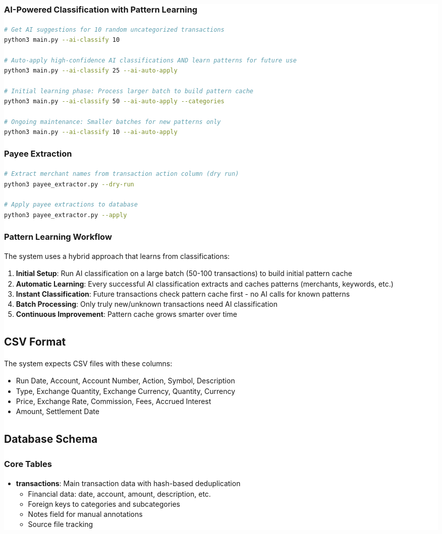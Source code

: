 ### AI-Powered Classification with Pattern Learning
```bash
# Get AI suggestions for 10 random uncategorized transactions
python3 main.py --ai-classify 10

# Auto-apply high-confidence AI classifications AND learn patterns for future use
python3 main.py --ai-classify 25 --ai-auto-apply

# Initial learning phase: Process larger batch to build pattern cache
python3 main.py --ai-classify 50 --ai-auto-apply --categories

# Ongoing maintenance: Smaller batches for new patterns only
python3 main.py --ai-classify 10 --ai-auto-apply
```

### Payee Extraction
```bash
# Extract merchant names from transaction action column (dry run)
python3 payee_extractor.py --dry-run

# Apply payee extractions to database
python3 payee_extractor.py --apply
```

### Pattern Learning Workflow
The system uses a hybrid approach that learns from classifications:

1. **Initial Setup**: Run AI classification on a large batch (50-100 transactions) to build initial pattern cache
2. **Automatic Learning**: Every successful AI classification extracts and caches patterns (merchants, keywords, etc.)
3. **Instant Classification**: Future transactions check pattern cache first - no AI calls for known patterns
4. **Batch Processing**: Only truly new/unknown transactions need AI classification
5. **Continuous Improvement**: Pattern cache grows smarter over time

## CSV Format

The system expects CSV files with these columns:
- Run Date, Account, Account Number, Action, Symbol, Description
- Type, Exchange Quantity, Exchange Currency, Quantity, Currency
- Price, Exchange Rate, Commission, Fees, Accrued Interest
- Amount, Settlement Date

## Database Schema

### Core Tables
- **transactions**: Main transaction data with hash-based deduplication
  - Financial data: date, account, amount, description, etc.
  - Foreign keys to categories and subcategories
  - Notes field for manual annotations
  - Source file tracking
